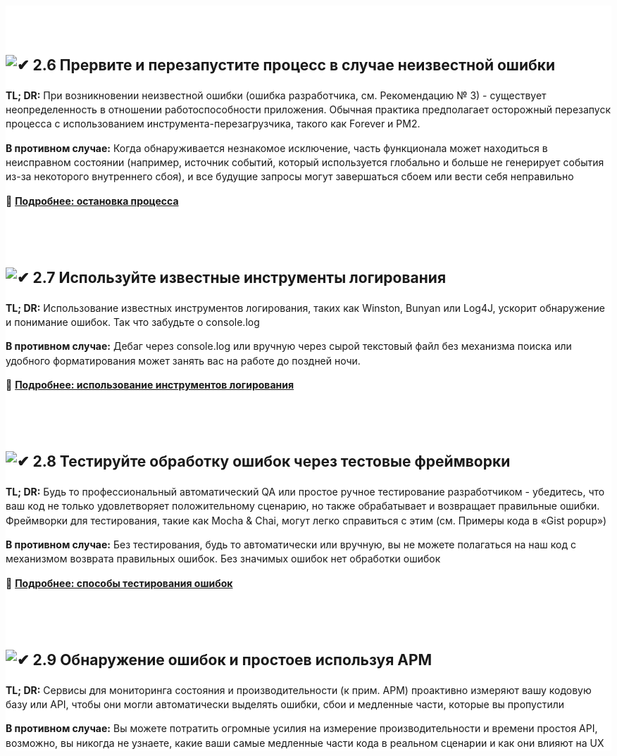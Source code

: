 <br/><br/>

## ![✔] 2.6 Прервите и перезапустите процесс в случае неизвестной ошибки

**TL; DR:** При возникновении неизвестной ошибки (ошибка разработчика, см. Рекомендацию № 3) - существует неопределенность в отношении работоспособности приложения. Обычная практика предполагает осторожный перезапуск процесса с использованием инструмента-перезагрузчика, такого как Forever и PM2.

**В противном случае:** Когда обнаруживается незнакомое исключение, часть функционала может находиться в неисправном состоянии (например, источник событий, который используется глобально и больше не генерирует события из-за некоторого внутреннего сбоя), и все будущие запросы могут завершаться сбоем или вести себя неправильно

🔗 [**Подробнее: остановка процесса**](/sections/errorhandling/shuttingtheprocess.md)

<br/><br/>

## ![✔] 2.7 Используйте известные инструменты логирования

**TL; DR:** Использование известных инструментов логирования, таких как Winston, Bunyan или Log4J, ускорит обнаружение и понимание ошибок. Так что забудьте о console.log

**В противном случае:** Дебаг через console.log или вручную через сырой текстовый файл без механизма поиска или удобного форматирования может занять вас на работе до поздней ночи.

🔗 [**Подробнее: использование инструментов логирования**](/sections/errorhandling/usematurelogger.md)

<br/><br/>

## ![✔] 2.8 Тестируйте обработку ошибок через тестовые фреймворки

**TL; DR:** Будь то профессиональный автоматический QA или простое ручное тестирование разработчиком - убедитесь, что ваш код не только удовлетворяет положительному сценарию, но также обрабатывает и возвращает правильные ошибки. Фреймворки для тестирования, такие как Mocha & Chai, могут легко справиться с этим (см. Примеры кода в «Gist popup»)

**В противном случае:** Без тестирования, будь то автоматически или вручную, вы не можете полагаться на наш код с механизмом возврата правильных ошибок. Без значимых ошибок нет обработки ошибок

🔗 [**Подробнее: способы тестирования ошибок**](/sections/errorhandling/testingerrorflows.md)

<br/><br/>

## ![✔] 2.9 Обнаружение ошибок и простоев используя APM

**TL; DR:** Сервисы для мониторинга состояния и производительности (к прим. APM) проактивно измеряют вашу кодовую базу или API, чтобы они могли автоматически выделять ошибки, сбои и медленные части, которые вы пропустили

**В противном случае:** Вы можете потратить огромные усилия на измерение производительности и времени простоя API, возможно, вы никогда не узнаете, какие ваши самые медленные части кода в реальном сценарии и как они влияют на UX


[✔]: assets/images/checkbox-small-blue.png